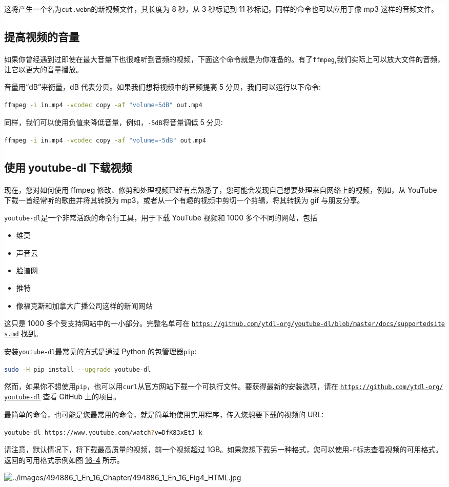这将产生一个名为`cut.webm`的新视频文件，其长度为 8 秒，从 3 秒标记到 11 秒标记。同样的命令也可以应用于像 mp3 这样的音频文件。

## 提高视频的音量

如果你曾经遇到过即使在最大音量下也很难听到音频的视频，下面这个命令就是为你准备的。有了`ffmpeg`,我们实际上可以放大文件的音频，让它以更大的音量播放。

音量用“dB”来衡量，dB 代表分贝。如果我们想将视频中的音频提高 5 分贝，我们可以运行以下命令:

```sh
ffmpeg -i in.mp4 -vcodec copy -af "volume=5dB" out.mp4

```

同样，我们可以使用负值来降低音量，例如，`-5dB`将音量调低 5 分贝:

```sh
ffmpeg -i in.mp4 -vcodec copy -af "volume=-5dB" out.mp4

```

## 使用 youtube-dl 下载视频

现在，您对如何使用 ffmpeg 修改、修剪和处理视频已经有点熟悉了，您可能会发现自己想要处理来自网络上的视频，例如，从 YouTube 下载一首经常听的歌曲并将其转换为 mp3，或者从一个有趣的视频中剪切一个剪辑，将其转换为 gif 与朋友分享。

`youtube-dl`是一个非常活跃的命令行工具，用于下载 YouTube 视频和 1000 多个不同的网站，包括

*   维莫

*   声音云

*   脸谱网

*   推特

*   像福克斯和加拿大广播公司这样的新闻网站

这只是 1000 多个受支持网站中的一小部分。完整名单可在 [`https://github.com/ytdl-org/youtube-dl/blob/master/docs/supportedsites.md`](https://github.com/ytdl-org/youtube-dl/blob/master/docs/supportedsites.md) 找到。

安装`youtube-dl`最常见的方式是通过 Python 的包管理器`pip`:

```sh
sudo -H pip install --upgrade youtube-dl

```

然而，如果你不想使用`pip`，也可以用`curl`从官方网站下载一个可执行文件。要获得最新的安装选项，请在 [`https://github.com/ytdl-org/youtube-dl`](https://github.com/ytdl-org/youtube-dl) 查看 GitHub 上的项目。

最简单的命令，也可能是您最常用的命令，就是简单地使用实用程序，传入您想要下载的视频的 URL:

```sh
youtube-dl https://www.youtube.com/watch?v=DfK83xEtJ_k

```

请注意，默认情况下，将下载最高质量的视频，前一个视频超过 1GB。如果您想下载另一种格式，您可以使用`-F`标志查看视频的可用格式。返回的可用格式示例如图 [16-4](#Fig4) 所示。

![../images/494886_1_En_16_Chapter/494886_1_En_16_Fig4_HTML.jpg](../images/494886_1_En_16_Chapter/494886_1_En_16_Fig4_HTML.jpg)
